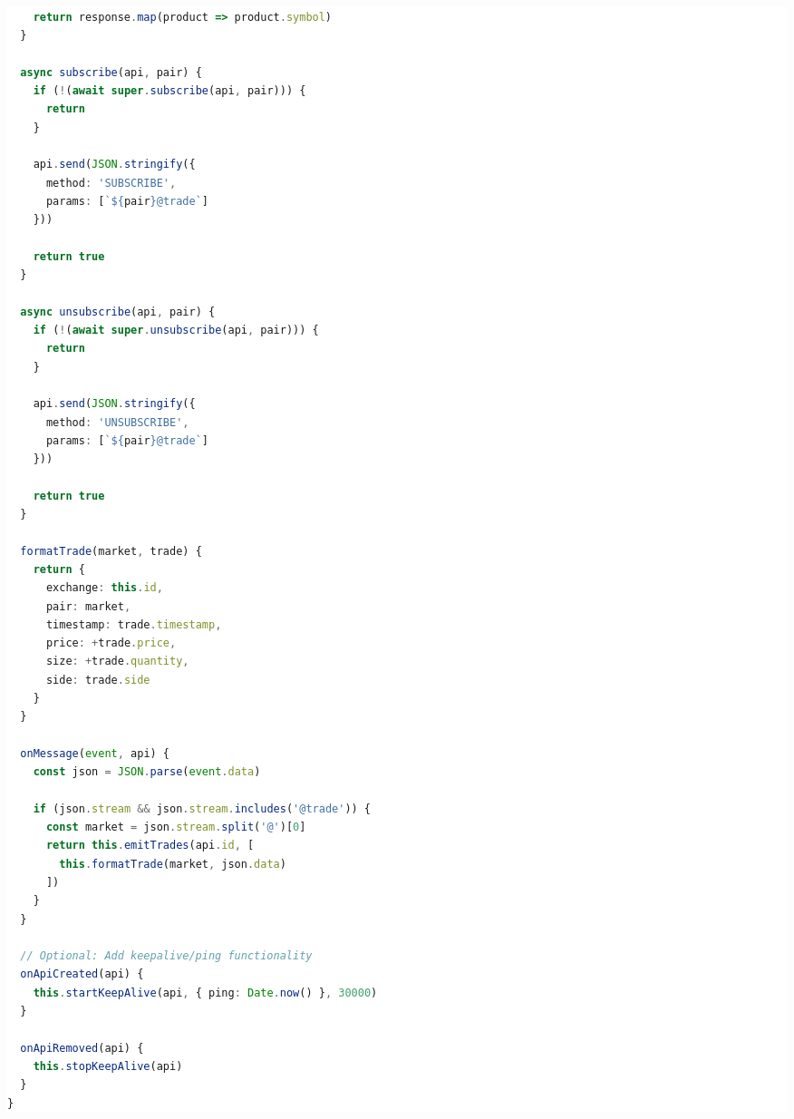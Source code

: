 ```typescript
    return response.map(product => product.symbol)
  }

  async subscribe(api, pair) {
    if (!(await super.subscribe(api, pair))) {
      return
    }

    api.send(JSON.stringify({
      method: 'SUBSCRIBE',
      params: [`${pair}@trade`]
    }))

    return true
  }

  async unsubscribe(api, pair) {
    if (!(await super.unsubscribe(api, pair))) {
      return
    }

    api.send(JSON.stringify({
      method: 'UNSUBSCRIBE',
      params: [`${pair}@trade`]
    }))

    return true
  }

  formatTrade(market, trade) {
    return {
      exchange: this.id,
      pair: market,
      timestamp: trade.timestamp,
      price: +trade.price,
      size: +trade.quantity,
      side: trade.side
    }
  }

  onMessage(event, api) {
    const json = JSON.parse(event.data)
    
    if (json.stream && json.stream.includes('@trade')) {
      const market = json.stream.split('@')[0]
      return this.emitTrades(api.id, [
        this.formatTrade(market, json.data)
      ])
    }
  }

  // Optional: Add keepalive/ping functionality
  onApiCreated(api) {
    this.startKeepAlive(api, { ping: Date.now() }, 30000)
  }

  onApiRemoved(api) {
    this.stopKeepAlive(api)
  }
}
```
